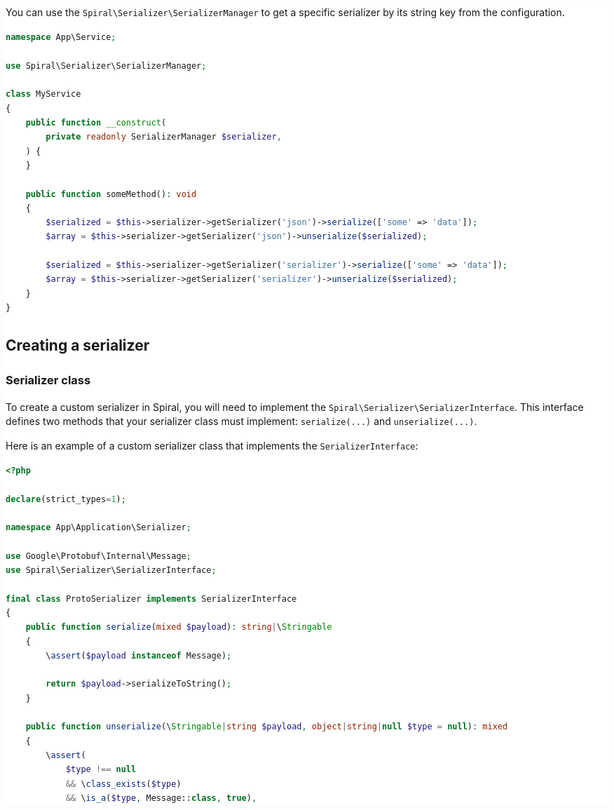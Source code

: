 You can use the `Spiral\Serializer\SerializerManager` to get a specific serializer by its string key from the
configuration.

```php
namespace App\Service;

use Spiral\Serializer\SerializerManager;

class MyService
{
    public function __construct(
        private readonly SerializerManager $serializer,
    ) {
    }

    public function someMethod(): void
    {
        $serialized = $this->serializer->getSerializer('json')->serialize(['some' => 'data']);
        $array = $this->serializer->getSerializer('json')->unserialize($serialized);

        $serialized = $this->serializer->getSerializer('serializer')->serialize(['some' => 'data']);
        $array = $this->serializer->getSerializer('serializer')->unserialize($serialized);
    }
}
```

## Creating a serializer

### Serializer class

To create a custom serializer in Spiral, you will need to implement the `Spiral\Serializer\SerializerInterface`. This 
interface defines two methods that your serializer class must implement:
`serialize(...)` and `unserialize(...)`.

Here is an example of a custom serializer class that implements the `SerializerInterface`:

```php
<?php

declare(strict_types=1);

namespace App\Application\Serializer;

use Google\Protobuf\Internal\Message;
use Spiral\Serializer\SerializerInterface;

final class ProtoSerializer implements SerializerInterface
{
    public function serialize(mixed $payload): string|\Stringable
    {
        \assert($payload instanceof Message);

        return $payload->serializeToString();
    }

    public function unserialize(\Stringable|string $payload, object|string|null $type = null): mixed
    {
        \assert(
            $type !== null
            && \class_exists($type)
            && \is_a($type, Message::class, true),
```
